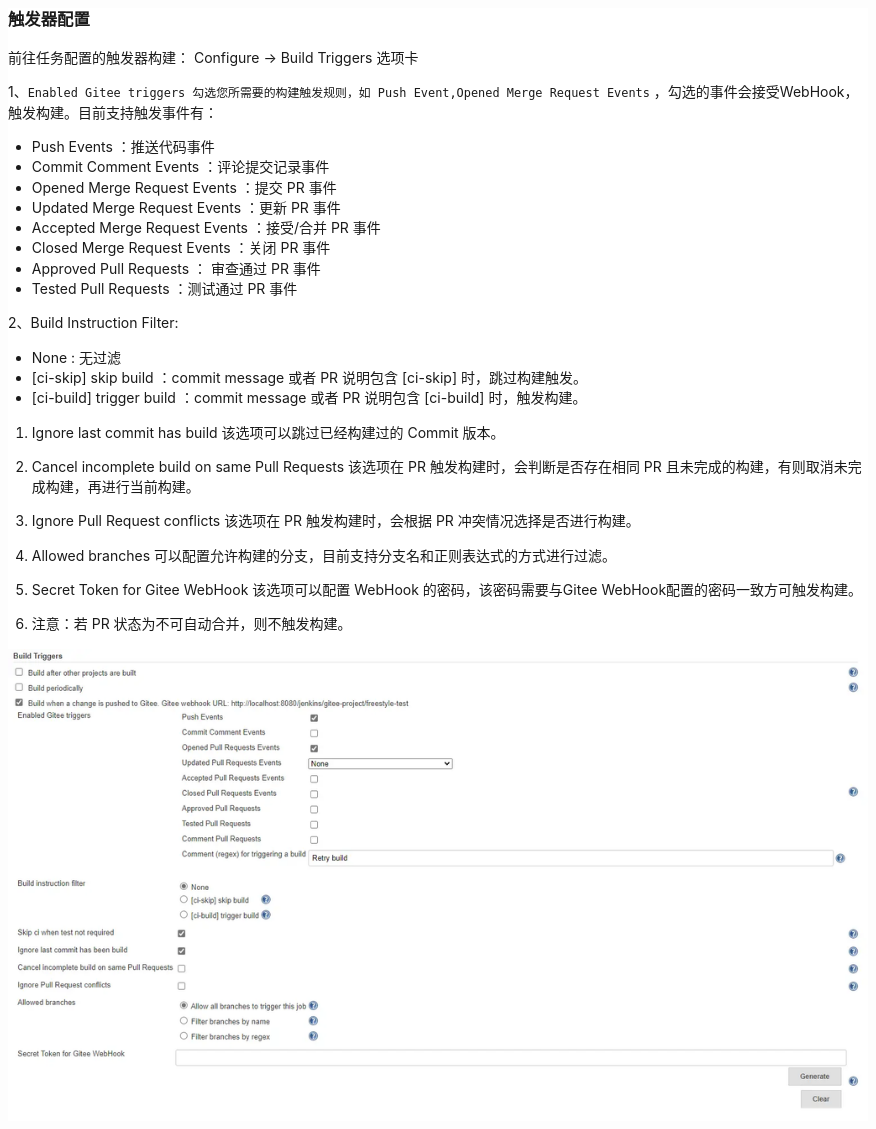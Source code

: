 
### 触发器配置
 前往任务配置的触发器构建： Configure -> Build Triggers 选项卡

1、`Enabled Gitee triggers 勾选您所需要的构建触发规则，如 Push Event,Opened Merge Request Events`
，勾选的事件会接受WebHook，触发构建。目前支持触发事件有：

* Push Events ：推送代码事件  
* Commit Comment Events ：评论提交记录事件  
* Opened Merge Request Events ：提交 PR 事件  
* Updated Merge Request Events ：更新 PR 事件  
* Accepted Merge Request Events ：接受/合并 PR 事件  
* Closed Merge Request Events ：关闭 PR 事件  
* Approved Pull Requests ： 审查通过 PR 事件  
* Tested Pull Requests ：测试通过 PR 事件  

2、Build Instruction Filter:  
* None : 无过滤   
* [ci-skip] skip build ：commit message 或者 PR 说明包含 [ci-skip] 时，跳过构建触发。  
* [ci-build] trigger build ：commit message 或者 PR 说明包含 [ci-build] 时，触发构建。  

1. Ignore last commit has build 该选项可以跳过已经构建过的 Commit 版本。  

2. Cancel incomplete build on same Pull Requests 该选项在 PR 触发构建时，会判断是否存在相同 PR 且未完成的构建，有则取消未完成构建，再进行当前构建。   

3. Ignore Pull Request conflicts 该选项在 PR 触发构建时，会根据 PR 冲突情况选择是否进行构建。

4. Allowed branches 可以配置允许构建的分支，目前支持分支名和正则表达式的方式进行过滤。

5. Secret Token for Gitee WebHook 该选项可以配置 WebHook 的密码，该密码需要与Gitee WebHook配置的密码一致方可触发构建。

6. 注意：若 PR 状态为不可自动合并，则不触发构建。

![Alt text](/images/jenkins/01/jenkins001_0022.png)   
